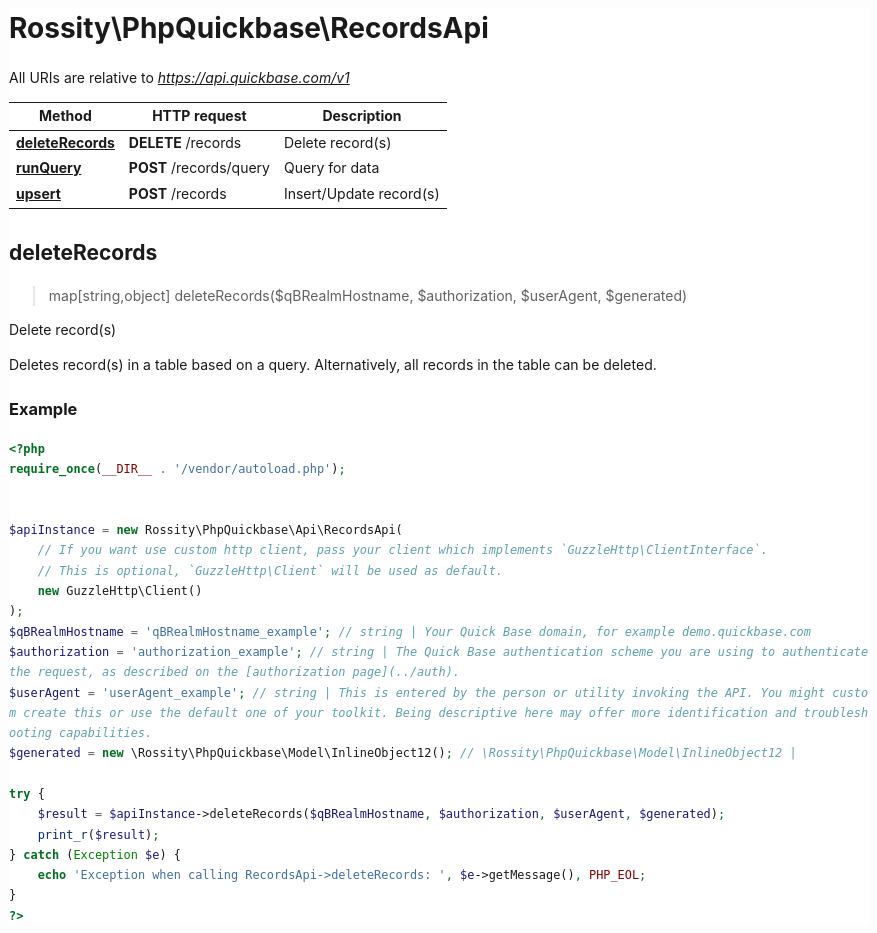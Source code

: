 # Rossity\PhpQuickbase\RecordsApi

All URIs are relative to *https://api.quickbase.com/v1*

Method | HTTP request | Description
------------- | ------------- | -------------
[**deleteRecords**](RecordsApi.md#deleteRecords) | **DELETE** /records | Delete record(s)
[**runQuery**](RecordsApi.md#runQuery) | **POST** /records/query | Query for data
[**upsert**](RecordsApi.md#upsert) | **POST** /records | Insert/Update record(s)



## deleteRecords

> map[string,object] deleteRecords($qBRealmHostname, $authorization, $userAgent, $generated)

Delete record(s)

Deletes record(s) in a table based on a query. Alternatively, all records in the table can be deleted.

### Example

```php
<?php
require_once(__DIR__ . '/vendor/autoload.php');


$apiInstance = new Rossity\PhpQuickbase\Api\RecordsApi(
    // If you want use custom http client, pass your client which implements `GuzzleHttp\ClientInterface`.
    // This is optional, `GuzzleHttp\Client` will be used as default.
    new GuzzleHttp\Client()
);
$qBRealmHostname = 'qBRealmHostname_example'; // string | Your Quick Base domain, for example demo.quickbase.com
$authorization = 'authorization_example'; // string | The Quick Base authentication scheme you are using to authenticate the request, as described on the [authorization page](../auth).
$userAgent = 'userAgent_example'; // string | This is entered by the person or utility invoking the API. You might custom create this or use the default one of your toolkit. Being descriptive here may offer more identification and troubleshooting capabilities.
$generated = new \Rossity\PhpQuickbase\Model\InlineObject12(); // \Rossity\PhpQuickbase\Model\InlineObject12 | 

try {
    $result = $apiInstance->deleteRecords($qBRealmHostname, $authorization, $userAgent, $generated);
    print_r($result);
} catch (Exception $e) {
    echo 'Exception when calling RecordsApi->deleteRecords: ', $e->getMessage(), PHP_EOL;
}
?>
```
